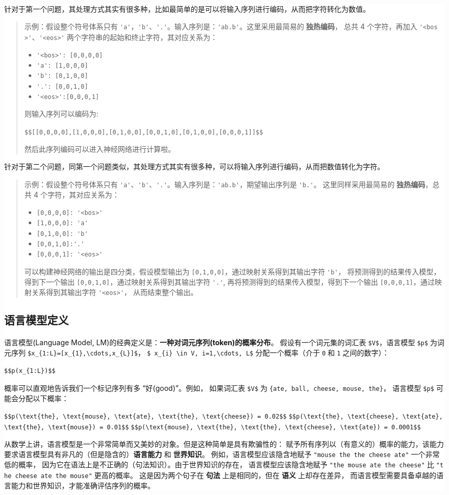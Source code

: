 针对于第一个问题，其处理方式其实有很多种，比如最简单的是可以将输入序列进行编码，从而把字符转化为数值。

> 示例：假设整个符号体系只有 `'a'`，`'b'`、`'.'`。输入序列是：`'ab.b'`。这里采用最简易的 **独热编码**，
> 总共 4 个字符，再加入 `'<bos>'`、`'<eos>'` 两个字符串的起始和终止字符，其对应关系为：
> 
> * `'<bos>': [0,0,0,0]`
> * `'a': [1,0,0,0]`
> * `'b': [0,1,0,0]`
> * `'.': [0,0,1,0]`
> * `'<eos>':[0,0,0,1]`
> 
> 则输入序列可以编码为: 
> 
> `$$[[0,0,0,0],[1,0,0,0],[0,1,0,0],[0,0,1,0],[0,1,0,0],[0,0,0,1]]$$`
>  
> 然后此序列编码可以进入神经网络进行计算啦。

针对于第二个问题，同第一个问题类似，其处理方式其实有很多种，可以将输入序列进行编码，从而把数值转化为字符。

> 示例：假设整个符号体系只有 `'a'`、`'b'`、`'.'`。输入序列是：`'ab.b'`，期望输出序列是 `'b.'`。
> 这里同样采用最简易的 **独热编码**，总共 4 个字符，其对应关系为：
> 
> * `[0,0,0,0]: '<bos>'`
> * `[1,0,0,0]: 'a'`
> * `[0,1,0,0]: 'b'`
> * `[0,0,1,0]:'.'`
> * `[0,0,0,1]: '<eos>'`
> 
> 可以构建神经网络的输出是四分类，假设模型输出为 `[0,1,0,0]`，通过映射关系得到其输出字符 `'b'`，
> 将预测得到的结果传入模型，得到下一个输出 `[0,0,1,0]`，通过映射关系得到其输出字符 `'.'`, 
> 再将预测得到的结果传入模型，得到下一个输出 `[0,0,0,1]`，通过映射关系得到其输出字符 `'<eos>'`，
> 从而结束整个输出。

## 语言模型定义

语言模型(Language Model, LM)的经典定义是：**一种对词元序列(token)的概率分布**。
假设有一个词元集的词汇表 `$V$`，语言模型 `$p$` 为词元序列 `$x_{1:L}=[x_{1},\cdots,x_{L}]$`，
`$ x_{i} \in V, i=1,\cdots, L$` 分配一个概率（介于 `0` 和 `1` 之间的数字）：

`$$p(x_{1:L})$$`

概率可以直观地告诉我们一个标记序列有多 “好(good)”。例如，
如果词汇表 `$V$` 为 `{ate, ball, cheese, mouse, the}`，
语言模型 `$p$` 可能会分配以下概率：

`$$p(\text{the}, \text{mouse}, \text{ate}, \text{the}, \text{cheese}) = 0.02$$`
`$$p(\text{the}, \text{cheese}, \text{ate}, \text{the}, \text{mouse}) = 0.01$$`
`$$p(\text{mouse}, \text{the}, \text{the}, \text{cheese}, \text{ate}) = 0.0001$$`

从数学上讲，语言模型是一个非常简单而又美妙的对象。但是这种简单是具有欺骗性的：
赋予所有序列以（有意义的）概率的能力，该能力要求语言模型具有非凡的（但是隐含的）**语言能力** 和 **世界知识**。
例如，语言模型应该隐含地赋予 `"mouse the the cheese ate"` 一个非常低的概率，
因为它在语法上是不正确的（句法知识）。由于世界知识的存在，
语言模型应该隐含地赋予 `"the mouse ate the cheese"` 比 `"the cheese ate the mouse"` 更高的概率。
这是因为两个句子在 **句法** 上是相同的，但在 **语义** 上却存在差异，
而语言模型需要具备卓越的语言能力和世界知识，才能准确评估序列的概率。
